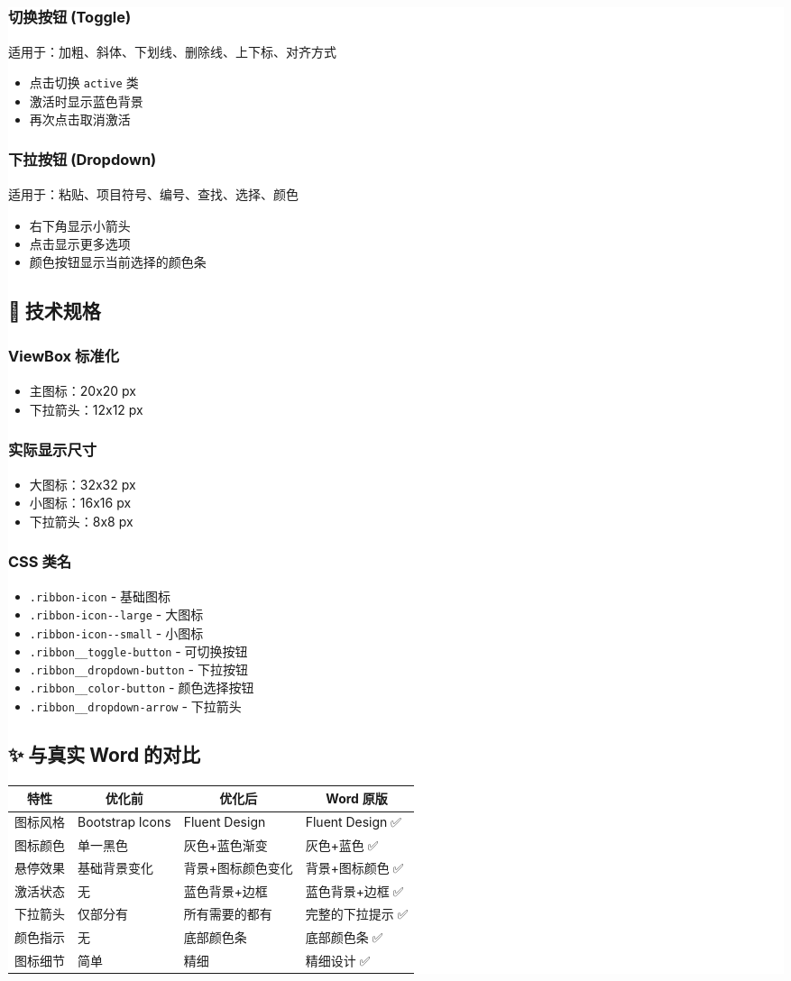 ### 切换按钮 (Toggle)

适用于：加粗、斜体、下划线、删除线、上下标、对齐方式

- 点击切换 `active` 类
- 激活时显示蓝色背景
- 再次点击取消激活

### 下拉按钮 (Dropdown)

适用于：粘贴、项目符号、编号、查找、选择、颜色

- 右下角显示小箭头
- 点击显示更多选项
- 颜色按钮显示当前选择的颜色条

## 📏 技术规格

### ViewBox 标准化
- 主图标：20x20 px
- 下拉箭头：12x12 px

### 实际显示尺寸
- 大图标：32x32 px
- 小图标：16x16 px
- 下拉箭头：8x8 px

### CSS 类名
- `.ribbon-icon` - 基础图标
- `.ribbon-icon--large` - 大图标
- `.ribbon-icon--small` - 小图标
- `.ribbon__toggle-button` - 可切换按钮
- `.ribbon__dropdown-button` - 下拉按钮
- `.ribbon__color-button` - 颜色选择按钮
- `.ribbon__dropdown-arrow` - 下拉箭头

## ✨ 与真实 Word 的对比

| 特性 | 优化前 | 优化后 | Word 原版 |
|------|--------|--------|-----------|
| 图标风格 | Bootstrap Icons | Fluent Design | Fluent Design ✅ |
| 图标颜色 | 单一黑色 | 灰色+蓝色渐变 | 灰色+蓝色 ✅ |
| 悬停效果 | 基础背景变化 | 背景+图标颜色变化 | 背景+图标颜色 ✅ |
| 激活状态 | 无 | 蓝色背景+边框 | 蓝色背景+边框 ✅ |
| 下拉箭头 | 仅部分有 | 所有需要的都有 | 完整的下拉提示 ✅ |
| 颜色指示 | 无 | 底部颜色条 | 底部颜色条 ✅ |
| 图标细节 | 简单 | 精细 | 精细设计 ✅ |
